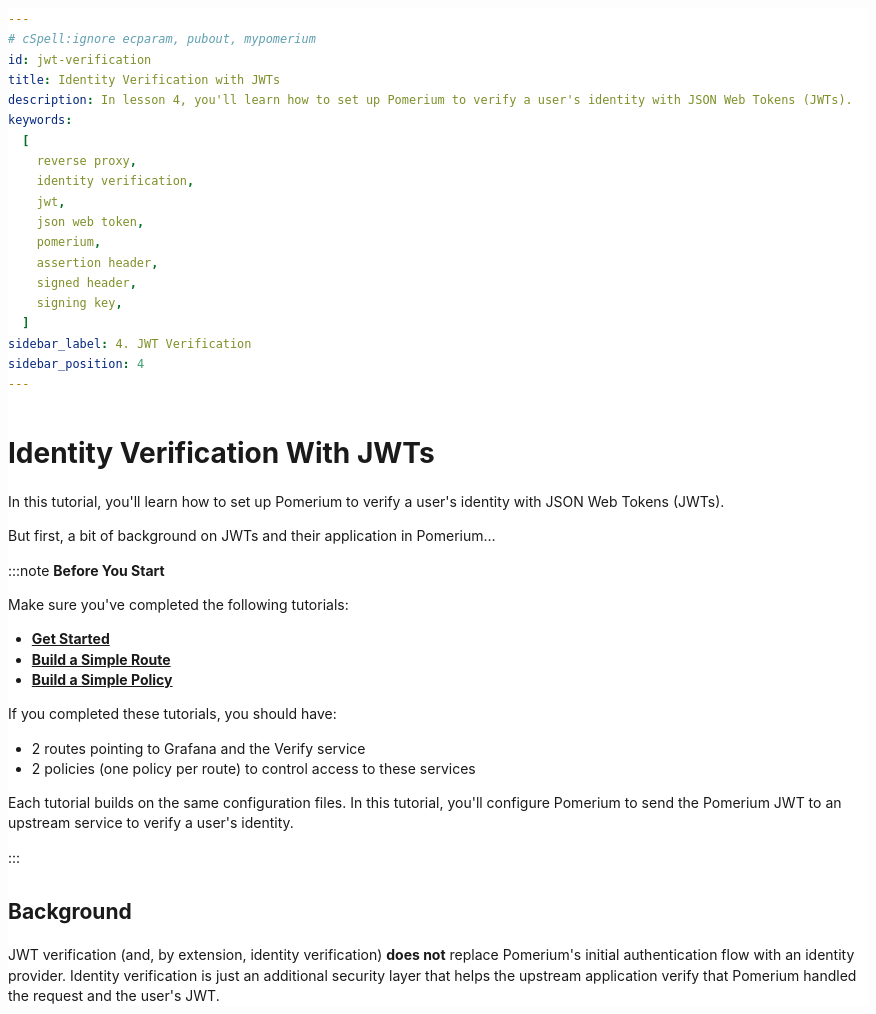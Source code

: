 ```yaml
---
# cSpell:ignore ecparam, pubout, mypomerium
id: jwt-verification
title: Identity Verification with JWTs
description: In lesson 4, you'll learn how to set up Pomerium to verify a user's identity with JSON Web Tokens (JWTs).
keywords:
  [
    reverse proxy,
    identity verification,
    jwt,
    json web token,
    pomerium,
    assertion header,
    signed header,
    signing key,
  ]
sidebar_label: 4. JWT Verification
sidebar_position: 4
---
```


# Identity Verification With JWTs

In this tutorial, you'll learn how to set up Pomerium to verify a user's identity with JSON Web Tokens (JWTs).

But first, a bit of background on JWTs and their application in Pomerium…

:::note **Before You Start**

Make sure you've completed the following tutorials:

- [**Get Started**](/docs/get-started/fundamentals/core/get-started)
- [**Build a Simple Route**](/docs/get-started/fundamentals/core/build-routes)
- [**Build a Simple Policy**](/docs/get-started/fundamentals/core/build-policies)

If you completed these tutorials, you should have:

- 2 routes pointing to Grafana and the Verify service
- 2 policies (one policy per route) to control access to these services

Each tutorial builds on the same configuration files. In this tutorial, you'll configure Pomerium to send the Pomerium JWT to an upstream service to verify a user's identity.

:::

## Background

JWT verification (and, by extension, identity verification) **does not** replace Pomerium's initial authentication flow with an identity provider. Identity verification is just an additional security layer that helps the upstream application verify that Pomerium handled the request and the user's JWT.
